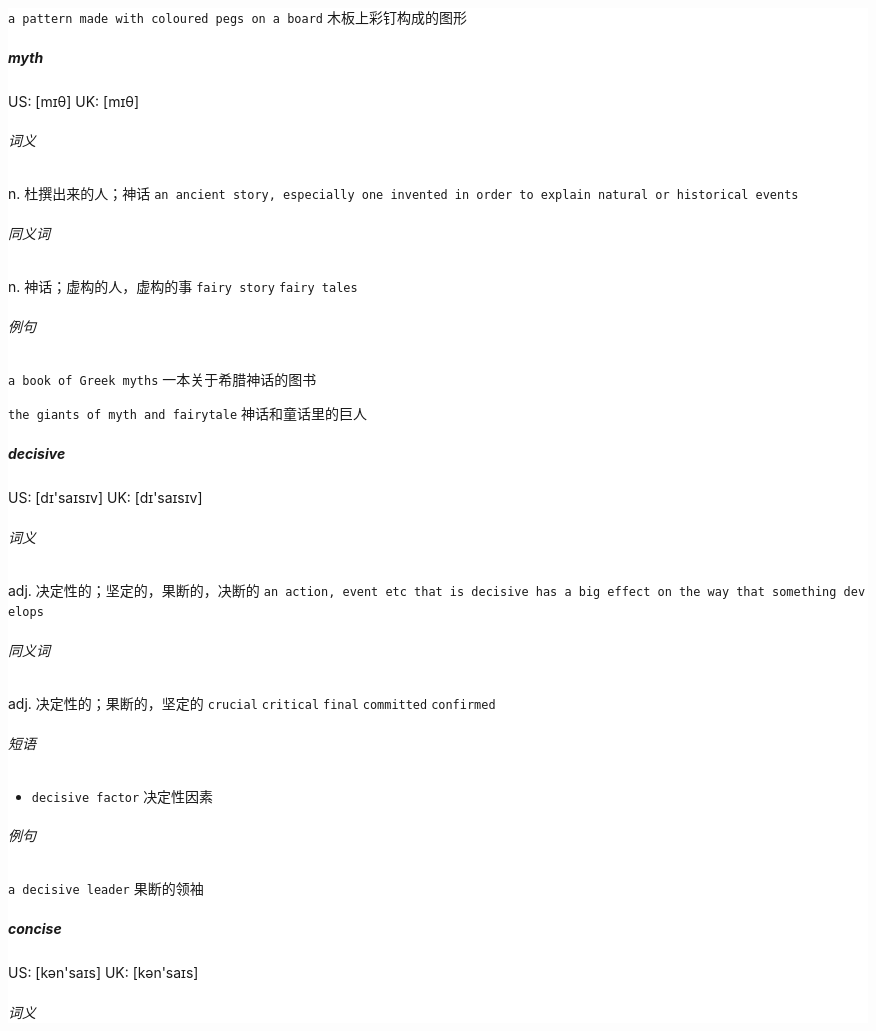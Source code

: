 `a pattern made with coloured pegs on a board`
木板上彩钉构成的图形


##### myth

US: [mɪθ]
UK: [mɪθ]

###### 词义

n. 杜撰出来的人；神话
`an ancient story, especially one invented in order to explain natural or historical events`

###### 同义词

n. 神话；虚构的人，虚构的事
`fairy story` `fairy tales`


###### 例句

`a book of Greek myths`
一本关于希腊神话的图书

`the giants of myth and fairytale`
神话和童话里的巨人


##### decisive

US: [dɪ'saɪsɪv]
UK: [dɪ'saɪsɪv]

###### 词义

adj. 决定性的；坚定的，果断的，决断的
`an action, event etc that is decisive has a big effect on the way that something develops`

###### 同义词

adj. 决定性的；果断的，坚定的
`crucial` `critical` `final` `committed` `confirmed`


###### 短语

- `decisive factor` 决定性因素

###### 例句

`a decisive leader`
果断的领袖


##### concise

US: [kən'saɪs]
UK: [kən'saɪs]

###### 词义
